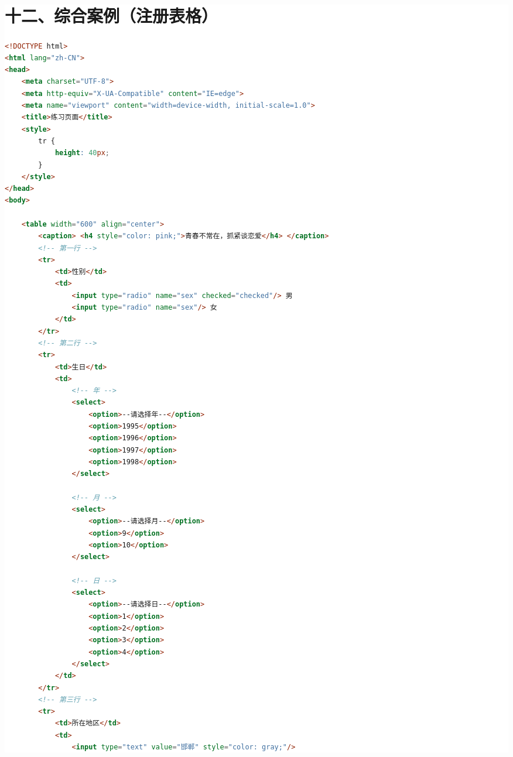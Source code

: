 # 十二、综合案例（注册表格）

````html
<!DOCTYPE html>
<html lang="zh-CN">
<head>
    <meta charset="UTF-8">
    <meta http-equiv="X-UA-Compatible" content="IE=edge">
    <meta name="viewport" content="width=device-width, initial-scale=1.0">
    <title>练习页面</title>
    <style>
        tr {
            height: 40px;
        }
    </style>
</head>
<body>
    
    <table width="600" align="center">
        <caption> <h4 style="color: pink;">青春不常在，抓紧谈恋爱</h4> </caption>
        <!-- 第一行 -->
        <tr>
            <td>性别</td>
            <td>
                <input type="radio" name="sex" checked="checked"/> 男
                <input type="radio" name="sex"/> 女
            </td>
        </tr>
        <!-- 第二行 -->
        <tr>
            <td>生日</td>
            <td>
                <!-- 年 -->
                <select>
                    <option>--请选择年--</option>
                    <option>1995</option>
                    <option>1996</option>
                    <option>1997</option>
                    <option>1998</option>
                </select>

                <!-- 月 -->
                <select>
                    <option>--请选择月--</option>
                    <option>9</option>
                    <option>10</option>
                </select>

                <!-- 日 -->
                <select>
                    <option>--请选择日--</option>
                    <option>1</option>
                    <option>2</option>
                    <option>3</option>
                    <option>4</option>
                </select>
            </td>
        </tr>
        <!-- 第三行 -->
        <tr>
            <td>所在地区</td>
            <td>
                <input type="text" value="邯郸" style="color: gray;"/>
````